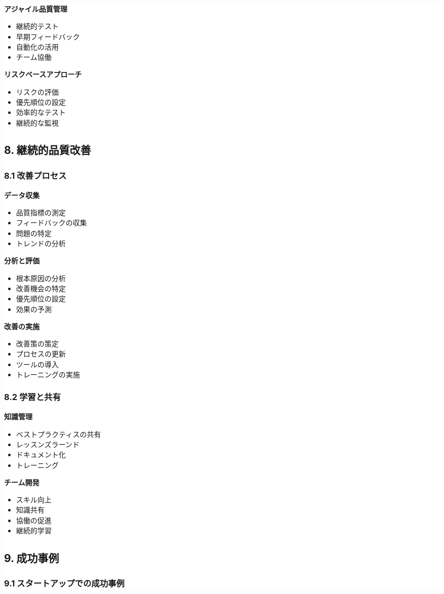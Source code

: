 **アジャイル品質管理**
- 継続的テスト
- 早期フィードバック
- 自動化の活用
- チーム協働

**リスクベースアプローチ**
- リスクの評価
- 優先順位の設定
- 効率的なテスト
- 継続的な監視

## 8. 継続的品質改善

### 8.1 改善プロセス

**データ収集**
- 品質指標の測定
- フィードバックの収集
- 問題の特定
- トレンドの分析

**分析と評価**
- 根本原因の分析
- 改善機会の特定
- 優先順位の設定
- 効果の予測

**改善の実施**
- 改善策の策定
- プロセスの更新
- ツールの導入
- トレーニングの実施

### 8.2 学習と共有

**知識管理**
- ベストプラクティスの共有
- レッスンズラーンド
- ドキュメント化
- トレーニング

**チーム開発**
- スキル向上
- 知識共有
- 協働の促進
- 継続的学習

## 9. 成功事例

### 9.1 スタートアップでの成功事例
